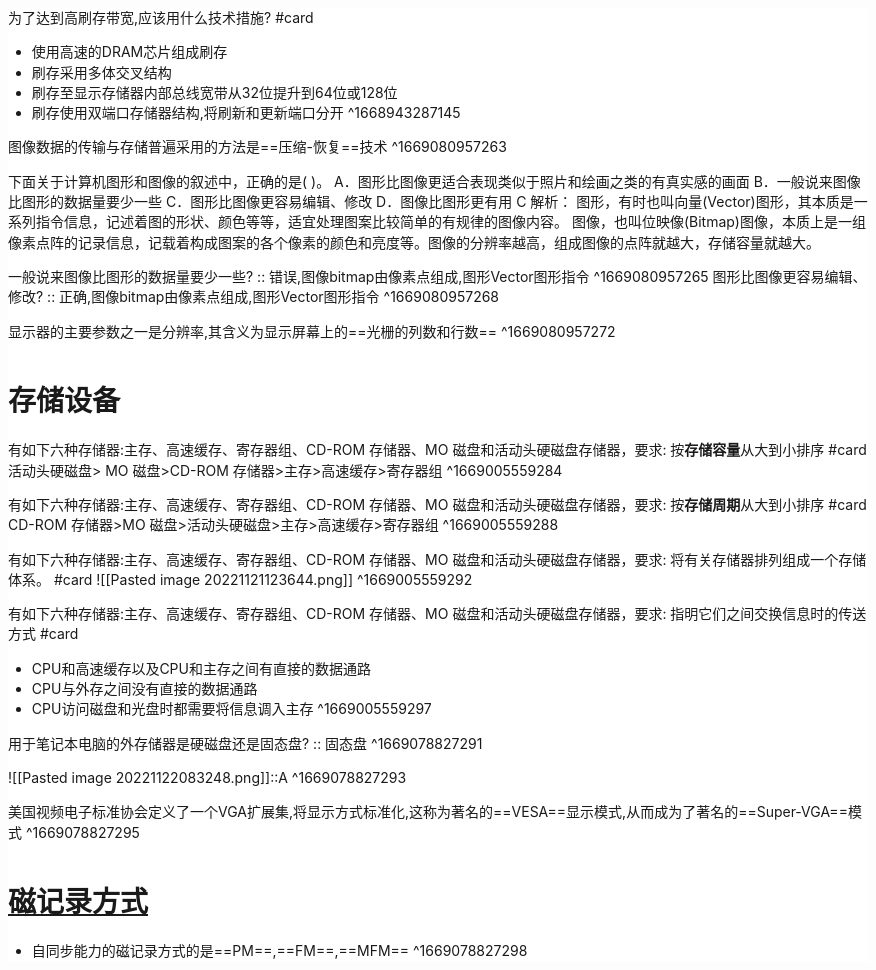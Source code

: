 为了达到高刷存带宽,应该用什么技术措施? #card 
- 使用高速的DRAM芯片组成刷存
- 刷存采用多体交叉结构
- 刷存至显示存储器内部总线宽带从32位提升到64位或128位
- 刷存使用双端口存储器结构,将刷新和更新端口分开
^1668943287145

图像数据的传输与存储普遍采用的方法是==压缩-恢复==技术
^1669080957263

下面关于计算机图形和图像的叙述中，正确的是( )。 
A．图形比图像更适合表现类似于照片和绘画之类的有真实感的画面
B．一般说来图像比图形的数据量要少一些
C．图形比图像更容易编辑、修改
D．图像比图形更有用
	C 解析：
	图形，有时也叫向量(Vector)图形，其本质是一系列指令信息，记述着图的形状、颜色等等，适宜处理图案比较简单的有规律的图像内容。
	图像，也叫位映像(Bitmap)图像，本质上是一组像素点阵的记录信息，记载着构成图案的各个像素的颜色和亮度等。图像的分辨率越高，组成图像的点阵就越大，存储容量就越大。

一般说来图像比图形的数据量要少一些? :: 错误,图像bitmap由像素点组成,图形Vector图形指令 ^1669080957265
图形比图像更容易编辑、修改? :: 正确,图像bitmap由像素点组成,图形Vector图形指令 ^1669080957268

显示器的主要参数之一是分辨率,其含义为显示屏幕上的==光栅的列数和行数==
^1669080957272



# 存储设备

有如下六种存储器:主存、高速缓存、寄存器组、CD-ROM 存储器、MO 磁盘和活动头硬磁盘存储器，要求:  按**存储容量**从大到小排序 #card 
活动头硬磁盘> MO 磁盘>CD-ROM 存储器>主存>高速缓存>寄存器组
^1669005559284

有如下六种存储器:主存、高速缓存、寄存器组、CD-ROM 存储器、MO 磁盘和活动头硬磁盘存储器，要求:  按**存储周期**从大到小排序 #card 
CD-ROM 存储器>MO 磁盘>活动头硬磁盘>主存>高速缓存>寄存器组
^1669005559288

有如下六种存储器:主存、高速缓存、寄存器组、CD-ROM 存储器、MO 磁盘和活动头硬磁盘存储器，要求:  将有关存储器排列组成一个存储体系。   #card 
![[Pasted image 20221121123644.png]]
^1669005559292



有如下六种存储器:主存、高速缓存、寄存器组、CD-ROM 存储器、MO 磁盘和活动头硬磁盘存储器，要求: 指明它们之间交换信息时的传送方式 #card 
- CPU和高速缓存以及CPU和主存之间有直接的数据通路
- CPU与外存之间没有直接的数据通路
- CPU访问磁盘和光盘时都需要将信息调入主存
^1669005559297

用于笔记本电脑的外存储器是硬磁盘还是固态盘? :: 固态盘 ^1669078827291

![[Pasted image 20221122083248.png]]::A ^1669078827293


美国视频电子标准协会定义了一个VGA扩展集,将显示方式标准化,这称为著名的==VESA==显示模式,从而成为了著名的==Super-VGA==模式
^1669078827295

# [磁记录方式](https://wenku.baidu.com/view/35d654a801d276a20029bd64783e0912a3167c5f.html?_wkts_=1669077508746&bdQuery=%E5%85%B7%E6%9C%89%E8%87%AA%E5%90%8C%E6%AD%A5%E8%83%BD%E5%8A%9B%E7%9A%84%E7%A3%81%E8%AE%B0%E5%BD%95%E6%96%B9%E5%BC%8F)
- 自同步能力的磁记录方式的是==PM==,==FM==,==MFM==
^1669078827298

